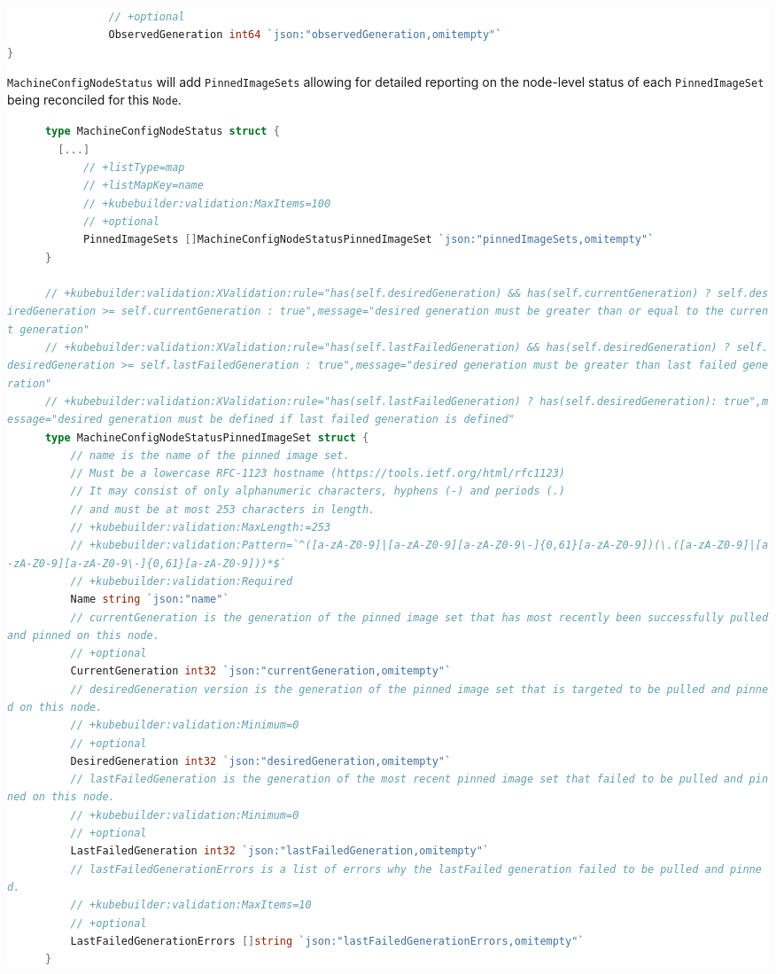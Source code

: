 ```go
                // +optional
                ObservedGeneration int64 `json:"observedGeneration,omitempty"`
}
```

`MachineConfigNodeStatus` will add  `PinnedImageSets` allowing for detailed
reporting on the node-level status of each `PinnedImageSet` being reconciled for
this `Node`.

```go 
      type MachineConfigNodeStatus struct {
        [...]
        	// +listType=map
	        // +listMapKey=name
	        // +kubebuilder:validation:MaxItems=100
         	// +optional
	        PinnedImageSets []MachineConfigNodeStatusPinnedImageSet `json:"pinnedImageSets,omitempty"`
      }

      // +kubebuilder:validation:XValidation:rule="has(self.desiredGeneration) && has(self.currentGeneration) ? self.desiredGeneration >= self.currentGeneration : true",message="desired generation must be greater than or equal to the current generation"
      // +kubebuilder:validation:XValidation:rule="has(self.lastFailedGeneration) && has(self.desiredGeneration) ? self.desiredGeneration >= self.lastFailedGeneration : true",message="desired generation must be greater than last failed generation"
      // +kubebuilder:validation:XValidation:rule="has(self.lastFailedGeneration) ? has(self.desiredGeneration): true",message="desired generation must be defined if last failed generation is defined"
      type MachineConfigNodeStatusPinnedImageSet struct {
          // name is the name of the pinned image set.
          // Must be a lowercase RFC-1123 hostname (https://tools.ietf.org/html/rfc1123)
          // It may consist of only alphanumeric characters, hyphens (-) and periods (.)
          // and must be at most 253 characters in length.
          // +kubebuilder:validation:MaxLength:=253
          // +kubebuilder:validation:Pattern=`^([a-zA-Z0-9]|[a-zA-Z0-9][a-zA-Z0-9\-]{0,61}[a-zA-Z0-9])(\.([a-zA-Z0-9]|[a-zA-Z0-9][a-zA-Z0-9\-]{0,61}[a-zA-Z0-9]))*$`
          // +kubebuilder:validation:Required
          Name string `json:"name"`
          // currentGeneration is the generation of the pinned image set that has most recently been successfully pulled and pinned on this node.
          // +optional
          CurrentGeneration int32 `json:"currentGeneration,omitempty"`
          // desiredGeneration version is the generation of the pinned image set that is targeted to be pulled and pinned on this node.
          // +kubebuilder:validation:Minimum=0
          // +optional
          DesiredGeneration int32 `json:"desiredGeneration,omitempty"`
          // lastFailedGeneration is the generation of the most recent pinned image set that failed to be pulled and pinned on this node.
          // +kubebuilder:validation:Minimum=0
          // +optional
          LastFailedGeneration int32 `json:"lastFailedGeneration,omitempty"`
          // lastFailedGenerationErrors is a list of errors why the lastFailed generation failed to be pulled and pinned.
          // +kubebuilder:validation:MaxItems=10
          // +optional
          LastFailedGenerationErrors []string `json:"lastFailedGenerationErrors,omitempty"`
      }
```
